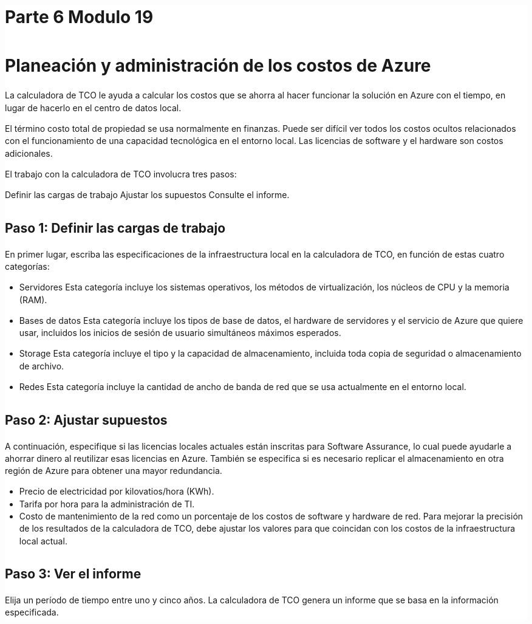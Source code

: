 # Parte 6 Modulo 19
# Planeación y administración de los costos de Azure

La calculadora de TCO le ayuda a calcular los costos que se ahorra al hacer funcionar la solución en Azure con el tiempo, en lugar de hacerlo en el centro de datos local.

El término costo total de propiedad se usa normalmente en finanzas. Puede ser difícil ver todos los costos ocultos relacionados con el funcionamiento de una capacidad tecnológica en el entorno local. Las licencias de software y el hardware son costos adicionales.

El trabajo con la calculadora de TCO involucra tres pasos:

Definir las cargas de trabajo
Ajustar los supuestos
Consulte el informe.

## Paso 1: Definir las cargas de trabajo
En primer lugar, escriba las especificaciones de la infraestructura local en la calculadora de TCO, en función de estas cuatro categorías:

- Servidores
Esta categoría incluye los sistemas operativos, los métodos de virtualización, los núcleos de CPU y la memoria (RAM).

- Bases de datos
Esta categoría incluye los tipos de base de datos, el hardware de servidores y el servicio de Azure que quiere usar, incluidos los inicios de sesión de usuario simultáneos máximos esperados.

- Storage
Esta categoría incluye el tipo y la capacidad de almacenamiento, incluida toda copia de seguridad o almacenamiento de archivo.

- Redes
Esta categoría incluye la cantidad de ancho de banda de red que se usa actualmente en el entorno local.

## Paso 2: Ajustar supuestos
A continuación, especifique si las licencias locales actuales están inscritas para Software Assurance, lo cual puede ayudarle a ahorrar dinero al reutilizar esas licencias en Azure. También se especifica si es necesario replicar el almacenamiento en otra región de Azure para obtener una mayor redundancia.

* Precio de electricidad por kilovatios/hora (KWh).
* Tarifa por hora para la administración de TI.
* Costo de mantenimiento de la red como un porcentaje de los costos de software y hardware de red.
Para mejorar la precisión de los resultados de la calculadora de TCO, debe ajustar los valores para que coincidan con los costos de la infraestructura local actual.


## Paso 3: Ver el informe
Elija un período de tiempo entre uno y cinco años. La calculadora de TCO genera un informe que se basa en la información especificada.
